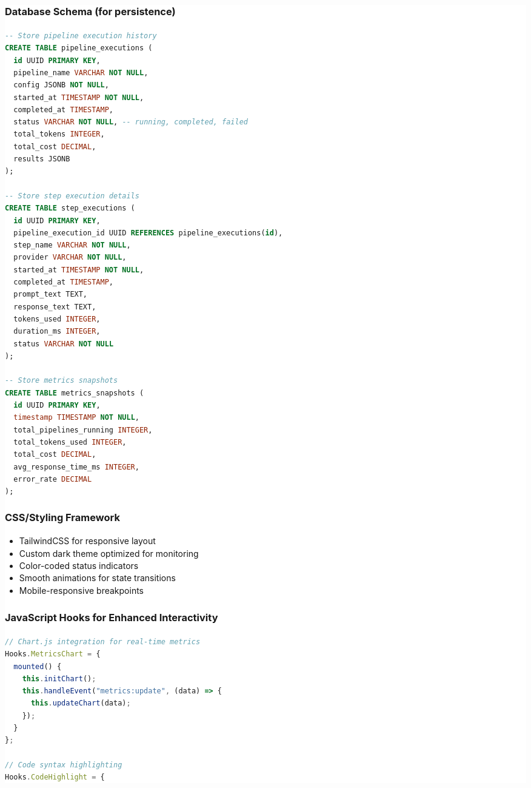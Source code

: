 ### Database Schema (for persistence)
```sql
-- Store pipeline execution history
CREATE TABLE pipeline_executions (
  id UUID PRIMARY KEY,
  pipeline_name VARCHAR NOT NULL,
  config JSONB NOT NULL,
  started_at TIMESTAMP NOT NULL,
  completed_at TIMESTAMP,
  status VARCHAR NOT NULL, -- running, completed, failed
  total_tokens INTEGER,
  total_cost DECIMAL,
  results JSONB
);

-- Store step execution details
CREATE TABLE step_executions (
  id UUID PRIMARY KEY,
  pipeline_execution_id UUID REFERENCES pipeline_executions(id),
  step_name VARCHAR NOT NULL,
  provider VARCHAR NOT NULL,
  started_at TIMESTAMP NOT NULL,
  completed_at TIMESTAMP,
  prompt_text TEXT,
  response_text TEXT,
  tokens_used INTEGER,
  duration_ms INTEGER,
  status VARCHAR NOT NULL
);

-- Store metrics snapshots
CREATE TABLE metrics_snapshots (
  id UUID PRIMARY KEY,
  timestamp TIMESTAMP NOT NULL,
  total_pipelines_running INTEGER,
  total_tokens_used INTEGER,
  total_cost DECIMAL,
  avg_response_time_ms INTEGER,
  error_rate DECIMAL
);
```

### CSS/Styling Framework
- TailwindCSS for responsive layout
- Custom dark theme optimized for monitoring
- Color-coded status indicators
- Smooth animations for state transitions
- Mobile-responsive breakpoints

### JavaScript Hooks for Enhanced Interactivity
```javascript
// Chart.js integration for real-time metrics
Hooks.MetricsChart = {
  mounted() {
    this.initChart();
    this.handleEvent("metrics:update", (data) => {
      this.updateChart(data);
    });
  }
};

// Code syntax highlighting
Hooks.CodeHighlight = {
```